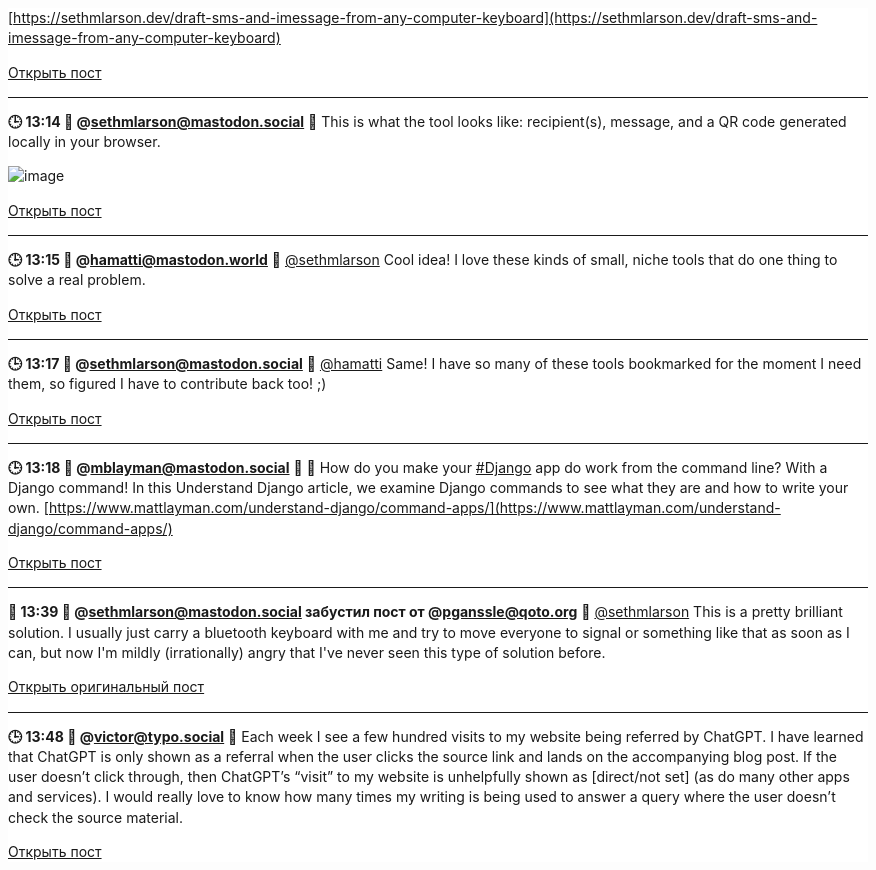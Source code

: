 [https://sethmlarson.dev/draft-sms-and-imessage-from-any-computer-keyboard](https://sethmlarson.dev/draft-sms-and-imessage-from-any-computer-keyboard)

[Открыть пост](https://mastodon.social/@sethmlarson/115112218226443640)

----
**🕒 13:14 👤 @sethmlarson@mastodon.social**
💬 This is what the tool looks like: recipient(s), message, and a QR code generated locally in your browser.

![image](https://cdn.fosstodon.org/cache/media_attachments/files/115/112/232/958/335/765/original/0ff6a54bb5d4c830.png)

[Открыть пост](https://mastodon.social/@sethmlarson/115112232900363295)

----
**🕒 13:15 👤 @hamatti@mastodon.world**
💬 [@sethmlarson](https://mastodon.social/@sethmlarson) Cool idea! I love these kinds of small, niche tools that do one thing to solve a real problem.

[Открыть пост](https://mastodon.world/@hamatti/115112237821679223)

----
**🕒 13:17 👤 @sethmlarson@mastodon.social**
💬 [@hamatti](https://mastodon.world/@hamatti) Same! I have so many of these tools bookmarked for the moment I need them, so figured I have to contribute back too! ;)

[Открыть пост](https://mastodon.social/@sethmlarson/115112242574378917)

----
**🕒 13:18 👤 @mblayman@mastodon.social**
💬 📢 How do you make your [#Django](https://mastodon.social/tags/Django) app do work from the command line? With a Django command! In this Understand Django article, we examine Django commands to see what they are and how to write your own. [https://www.mattlayman.com/understand-django/command-apps/](https://www.mattlayman.com/understand-django/command-apps/)

[Открыть пост](https://mastodon.social/@mblayman/115112249707909190)

----
**🔄 13:39 👤 @sethmlarson@mastodon.social забустил пост от @pganssle@qoto.org**
💬 [@sethmlarson](https://mastodon.social/@sethmlarson) This is a pretty brilliant solution. I usually just carry a bluetooth keyboard with me and try to move everyone to signal or something like that as soon as I can, but now I'm mildly (irrationally) angry that I've never seen this type of solution before.

[Открыть оригинальный пост](https://qoto.org/@pganssle/115112309707110767)

----
**🕒 13:48 👤 @victor@typo.social**
💬 Each week I see a few hundred visits to my website being referred by ChatGPT. I have learned that ChatGPT is only shown as a referral when the user clicks the source link and lands on the accompanying blog post. If the user doesn’t click through, then ChatGPT’s “visit” to my website is unhelpfully shown as [direct/not set] (as do many other apps and services). I would really love to know how many times my writing is being used to answer a query where the user doesn’t check the source material.

[Открыть пост](https://typo.social/@victor/115112366285835893)
